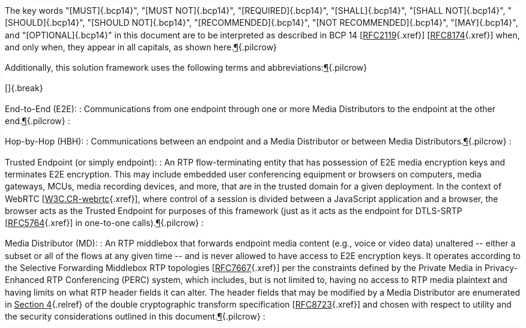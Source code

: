 The key words \"[MUST]{.bcp14}\", \"[MUST NOT]{.bcp14}\",
\"[REQUIRED]{.bcp14}\", \"[SHALL]{.bcp14}\", \"[SHALL NOT]{.bcp14}\",
\"[SHOULD]{.bcp14}\", \"[SHOULD NOT]{.bcp14}\",
\"[RECOMMENDED]{.bcp14}\", \"[NOT RECOMMENDED]{.bcp14}\",
\"[MAY]{.bcp14}\", and \"[OPTIONAL]{.bcp14}\" in this document are to be
interpreted as described in BCP 14 \[[RFC2119](#RFC2119){.xref}\]
\[[RFC8174](#RFC8174){.xref}\] when, and only when, they appear in all
capitals, as shown here.[¶](#section-2-1){.pilcrow}

Additionally, this solution framework uses the following terms and
abbreviations:[¶](#section-2-2){.pilcrow}

[]{.break}

End-to-End (E2E):
:   Communications from one endpoint through one or more Media
    Distributors to the endpoint at the other
    end.[¶](#section-2-3.2){.pilcrow}
:   

Hop-by-Hop (HBH):
:   Communications between an endpoint and a Media Distributor or
    between Media Distributors.[¶](#section-2-3.4){.pilcrow}
:   

Trusted Endpoint (or simply endpoint):
:   An RTP flow-terminating entity that has possession of E2E media
    encryption keys and terminates E2E encryption. This may include
    embedded user conferencing equipment or browsers on computers, media
    gateways, MCUs, media recording devices, and more, that are in the
    trusted domain for a given deployment. In the context of WebRTC
    \[[W3C.CR-webrtc](#W3C.CR-webrtc){.xref}\], where control of a
    session is divided between a JavaScript application and a browser,
    the browser acts as the Trusted Endpoint for purposes of this
    framework (just as it acts as the endpoint for DTLS-SRTP
    \[[RFC5764](#RFC5764){.xref}\] in one-to-one
    calls).[¶](#section-2-3.6){.pilcrow}
:   

Media Distributor (MD):
:   An RTP middlebox that forwards endpoint media content (e.g., voice
    or video data) unaltered \-- either a subset or all of the flows at
    any given time \-- and is never allowed to have access to E2E
    encryption keys. It operates according to the Selective Forwarding
    Middlebox RTP topologies \[[RFC7667](#RFC7667){.xref}\] per the
    constraints defined by the Private Media in Privacy-Enhanced RTP
    Conferencing (PERC) system, which includes, but is not limited to,
    having no access to RTP media plaintext and having limits on what
    RTP header fields it can alter. The header fields that may be
    modified by a Media Distributor are enumerated in [Section
    4](https://www.rfc-editor.org/rfc/rfc8723#section-4){.relref} of the
    double cryptographic transform specification
    \[[RFC8723](#RFC8723){.xref}\] and chosen with respect to utility
    and the security considerations outlined in this
    document.[¶](#section-2-3.8){.pilcrow}
:   
